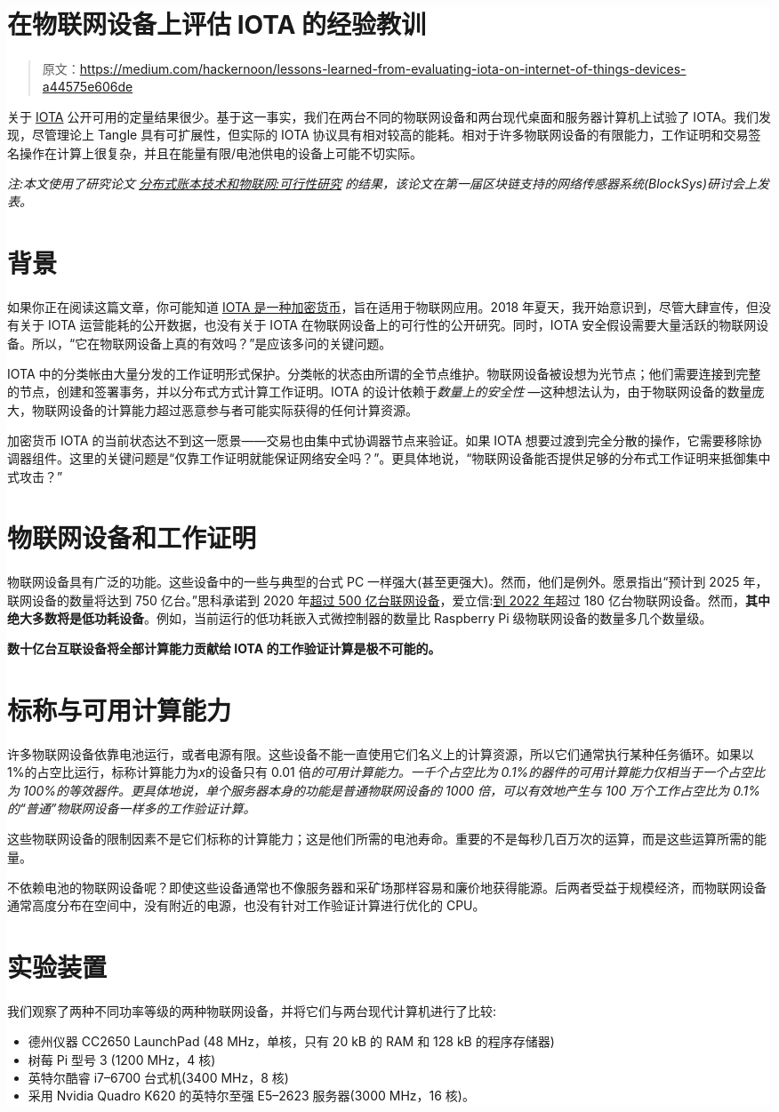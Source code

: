 # 在物联网设备上评估 IOTA 的经验教训

> 原文：<https://medium.com/hackernoon/lessons-learned-from-evaluating-iota-on-internet-of-things-devices-a44575e606de>

关于 [IOTA](https://hackernoon.com/tagged/iota) 公开可用的定量结果很少。基于这一事实，我们在两台不同的物联网设备和两台现代桌面和服务器计算机上试验了 IOTA。我们发现，尽管理论上 Tangle 具有可扩展性，但实际的 IOTA 协议具有相对较高的能耗。相对于许多物联网设备的有限能力，工作证明和交易签名操作在计算上很复杂，并且在能量有限/电池供电的设备上可能不切实际。

*注:本文使用了研究论文* [*分布式账本技术和物联网:可行性研究*](http://user.it.uu.se/~atiel485/iota-iot-2018.pdf) *的结果，该论文在第一届区块链支持的网络传感器系统(BlockSys)研讨会上发表。*

# 背景

如果你正在阅读这篇文章，你可能知道 [IOTA 是一种加密货币](https://www.iota.org/)，旨在适用于物联网应用。2018 年夏天，我开始意识到，尽管大肆宣传，但没有关于 IOTA 运营能耗的公开数据，也没有关于 IOTA 在物联网设备上的可行性的公开研究。同时，IOTA 安全假设需要大量活跃的物联网设备。所以，“它在物联网设备上真的有效吗？”是应该多问的关键问题。

IOTA 中的分类帐由大量分发的工作证明形式保护。分类帐的状态由所谓的全节点维护。物联网设备被设想为光节点；他们需要连接到完整的节点，创建和签署事务，并以分布式方式计算工作证明。IOTA 的设计依赖于*数量上的安全性* —这种想法认为，由于物联网设备的数量庞大，物联网设备的计算能力超过恶意参与者可能实际获得的任何计算资源。

加密货币 IOTA 的当前状态达不到这一愿景——交易也由集中式协调器节点来验证。如果 IOTA 想要过渡到完全分散的操作，它需要移除协调器组件。这里的关键问题是“仅靠工作证明就能保证网络安全吗？”。更具体地说，“物联网设备能否提供足够的分布式工作证明来抵御集中式攻击？”

# 物联网设备和工作证明

物联网设备具有广泛的功能。这些设备中的一些与典型的台式 PC 一样强大(甚至更强大)。然而，他们是例外。愿景指出“预计到 2025 年，联网设备的数量将达到 750 亿台。”思科承诺到 2020 年[超过 500 亿台联网设备](https://www.huffingtonpost.com/entry/cisco-enterprises-are-leading-the-internet-of-things_us_59a41fcee4b0a62d0987b0c6)，爱立信:[到 2022 年](https://www.ericsson.com/en/press-releases/2016/11/5g-subscriptions-to-reach-half-a-billion-in-2022-ericsson-mobility-report)超过 180 亿台物联网设备。然而，**其中绝大多数将是低功耗设备**。例如，当前运行的低功耗嵌入式微控制器的数量比 Raspberry Pi 级物联网设备的数量多几个数量级。

**数十亿台互联设备将全部计算能力贡献给 IOTA 的工作验证计算是极不可能的。**

# 标称与可用计算能力

许多物联网设备依靠电池运行，或者电源有限。这些设备不能一直使用它们名义上的计算资源，所以它们通常执行某种任务循环。如果以 1%的占空比运行，标称计算能力为*x*的设备只有 0.01 倍*的可用计算能力。一千个占空比为 0.1%的器件的可用计算能力仅相当于一个占空比为 100%的等效器件。更具体地说，单个服务器本身的功能是普通物联网设备的 1000 倍，可以有效地产生与 100 万个工作占空比为 0.1%的“普通”物联网设备一样多的工作验证计算。*

这些物联网设备的限制因素不是它们标称的计算能力；这是他们所需的电池寿命。重要的不是每秒几百万次的运算，而是这些运算所需的能量。

不依赖电池的物联网设备呢？即使这些设备通常也不像服务器和采矿场那样容易和廉价地获得能源。后两者受益于规模经济，而物联网设备通常高度分布在空间中，没有附近的电源，也没有针对工作验证计算进行优化的 CPU。

# 实验装置

我们观察了两种不同功率等级的两种物联网设备，并将它们与两台现代计算机进行了比较:

*   德州仪器 CC2650 LaunchPad (48 MHz，单核，只有 20 kB 的 RAM 和 128 kB 的程序存储器)
*   树莓 Pi 型号 3 (1200 MHz，4 核)
*   英特尔酷睿 i7–6700 台式机(3400 MHz，8 核)
*   采用 Nvidia Quadro K620 的英特尔至强 E5–2623 服务器(3000 MHz，16 核)。
